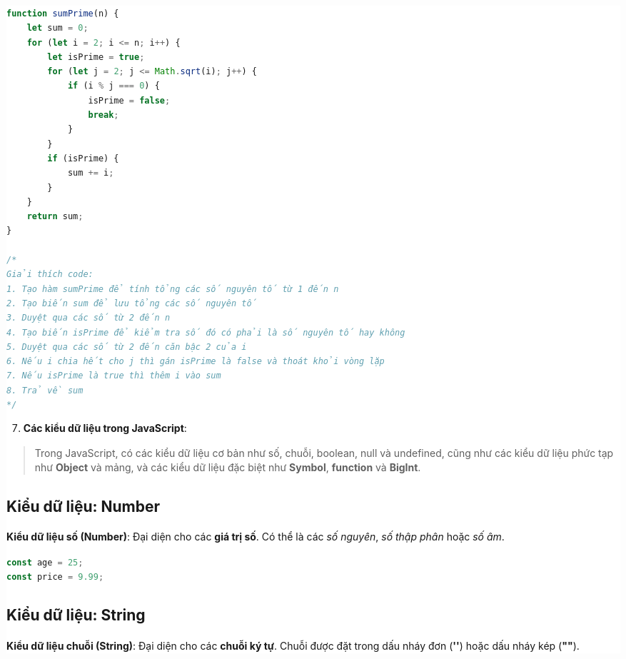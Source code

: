```js
function sumPrime(n) {
	let sum = 0;
	for (let i = 2; i <= n; i++) {
		let isPrime = true;
		for (let j = 2; j <= Math.sqrt(i); j++) {
			if (i % j === 0) {
				isPrime = false;
				break;
			}
		}
		if (isPrime) {
			sum += i;
		}
	}
	return sum;
}

/*
Giải thích code:
1. Tạo hàm sumPrime để tính tổng các số nguyên tố từ 1 đến n
2. Tạo biến sum để lưu tổng các số nguyên tố
3. Duyệt qua các số từ 2 đến n
4. Tạo biến isPrime để kiểm tra số đó có phải là số nguyên tố hay không
5. Duyệt qua các số từ 2 đến căn bậc 2 của i
6. Nếu i chia hết cho j thì gán isPrime là false và thoát khỏi vòng lặp
7. Nếu isPrime là true thì thêm i vào sum
8. Trả về sum
*/
```

7. **Các kiểu dữ liệu trong JavaScript**:

> Trong JavaScript, có các kiểu dữ liệu cơ bản như số, chuỗi, boolean, null và undefined, cũng như các kiểu dữ liệu phức tạp như **Object** và mảng, và các kiểu dữ liệu đặc biệt như **Symbol**, **function** và **BigInt**.

## Kiểu dữ liệu: Number

**Kiểu dữ liệu số (Number)**: Đại diện cho các **giá trị số**. Có thể là các _số nguyên_, _số thập phân_ hoặc _số âm_.

```javascript
const age = 25;
const price = 9.99;
```

## Kiểu dữ liệu: String

**Kiểu dữ liệu chuỗi (String)**: Đại diện cho các **chuỗi ký tự**. Chuỗi được đặt trong dấu nháy đơn (**''**) hoặc dấu nháy
kép (**""**).
